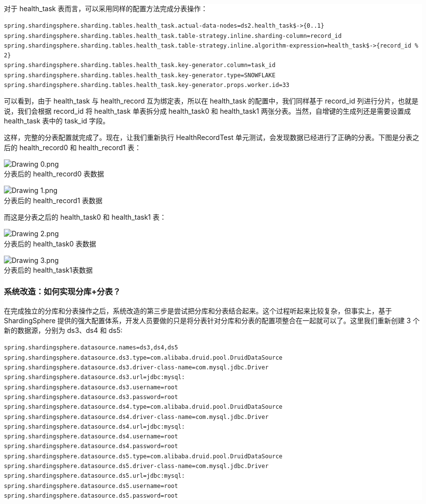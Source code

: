 对于 health\_task 表而言，可以采用同样的配置方法完成分表操作：

```
spring.shardingsphere.sharding.tables.health_task.actual-data-nodes=ds2.health_task$->{0..1}
spring.shardingsphere.sharding.tables.health_task.table-strategy.inline.sharding-column=record_id
spring.shardingsphere.sharding.tables.health_task.table-strategy.inline.algorithm-expression=health_task$->{record_id % 2}
spring.shardingsphere.sharding.tables.health_task.key-generator.column=task_id
spring.shardingsphere.sharding.tables.health_task.key-generator.type=SNOWFLAKE
spring.shardingsphere.sharding.tables.health_task.key-generator.props.worker.id=33
```

可以看到，由于 health\_task 与 health\_record 互为绑定表，所以在 health\_task 的配置中，我们同样基于 record\_id 列进行分片，也就是说，我们会根据 record\_id 将 health\_task 单表拆分成 health\_task0 和 health\_task1 两张分表。当然，自增键的生成列还是需要设置成 health\_task 表中的 task\_id 字段。

这样，完整的分表配置就完成了。现在，让我们重新执行 HealthRecordTest 单元测试，会发现数据已经进行了正确的分表。下图是分表之后的 health\_record0 和 health\_record1 表：

![Drawing 0.png](https://s0.lgstatic.com/i/image/M00/2D/4A/Ciqc1F8DAu2AZENtAAAorUxRubo162.png)  
分表后的 health\_record0 表数据

![Drawing 1.png](https://s0.lgstatic.com/i/image/M00/2D/55/CgqCHl8DAvqAd70QAAAoo2znVos400.png)  
分表后的 health\_record1 表数据

而这是分表之后的 health\_task0 和 health\_task1 表：

![Drawing 2.png](https://s0.lgstatic.com/i/image/M00/2D/4A/Ciqc1F8DAwSAYM8IAAAwZnweE9o329.png)  
分表后的 health\_task0 表数据

![Drawing 3.png](https://s0.lgstatic.com/i/image/M00/2D/55/CgqCHl8DAxuAKVVqAAAv_CCh4xs830.png)  
分表后的 health\_task1表数据

### 系统改造：如何实现分库+分表？

在完成独立的分库和分表操作之后，系统改造的第三步是尝试把分库和分表结合起来。这个过程听起来比较复杂，但事实上，基于 ShardingSphere 提供的强大配置体系，开发人员要做的只是将分表针对分库和分表的配置项整合在一起就可以了。这里我们重新创建 3 个新的数据源，分别为 ds3、ds4 和 ds5:

```
spring.shardingsphere.datasource.names=ds3,ds4,ds5
spring.shardingsphere.datasource.ds3.type=com.alibaba.druid.pool.DruidDataSource
spring.shardingsphere.datasource.ds3.driver-class-name=com.mysql.jdbc.Driver
spring.shardingsphere.datasource.ds3.url=jdbc:mysql:
spring.shardingsphere.datasource.ds3.username=root
spring.shardingsphere.datasource.ds3.password=root
spring.shardingsphere.datasource.ds4.type=com.alibaba.druid.pool.DruidDataSource
spring.shardingsphere.datasource.ds4.driver-class-name=com.mysql.jdbc.Driver
spring.shardingsphere.datasource.ds4.url=jdbc:mysql:
spring.shardingsphere.datasource.ds4.username=root
spring.shardingsphere.datasource.ds4.password=root
spring.shardingsphere.datasource.ds5.type=com.alibaba.druid.pool.DruidDataSource
spring.shardingsphere.datasource.ds5.driver-class-name=com.mysql.jdbc.Driver
spring.shardingsphere.datasource.ds5.url=jdbc:mysql:
spring.shardingsphere.datasource.ds5.username=root
spring.shardingsphere.datasource.ds5.password=root
```

